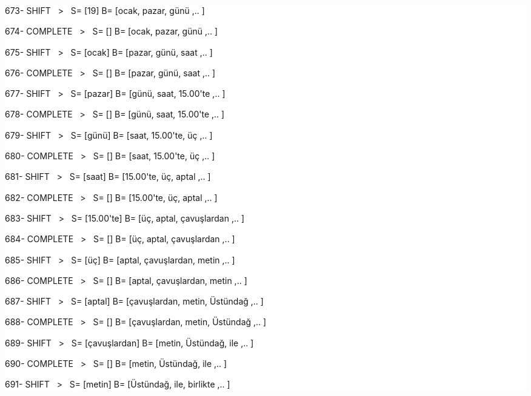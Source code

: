 

673- SHIFT&nbsp;&nbsp;&nbsp;>&nbsp;&nbsp;&nbsp;S= [19]   B= [ocak, pazar, günü ,.. ]



674- COMPLETE&nbsp;&nbsp;&nbsp;>&nbsp;&nbsp;&nbsp;S= []   B= [ocak, pazar, günü ,.. ]



675- SHIFT&nbsp;&nbsp;&nbsp;>&nbsp;&nbsp;&nbsp;S= [ocak]   B= [pazar, günü, saat ,.. ]



676- COMPLETE&nbsp;&nbsp;&nbsp;>&nbsp;&nbsp;&nbsp;S= []   B= [pazar, günü, saat ,.. ]



677- SHIFT&nbsp;&nbsp;&nbsp;>&nbsp;&nbsp;&nbsp;S= [pazar]   B= [günü, saat, 15.00'te ,.. ]



678- COMPLETE&nbsp;&nbsp;&nbsp;>&nbsp;&nbsp;&nbsp;S= []   B= [günü, saat, 15.00'te ,.. ]



679- SHIFT&nbsp;&nbsp;&nbsp;>&nbsp;&nbsp;&nbsp;S= [günü]   B= [saat, 15.00'te, üç ,.. ]



680- COMPLETE&nbsp;&nbsp;&nbsp;>&nbsp;&nbsp;&nbsp;S= []   B= [saat, 15.00'te, üç ,.. ]



681- SHIFT&nbsp;&nbsp;&nbsp;>&nbsp;&nbsp;&nbsp;S= [saat]   B= [15.00'te, üç, aptal ,.. ]



682- COMPLETE&nbsp;&nbsp;&nbsp;>&nbsp;&nbsp;&nbsp;S= []   B= [15.00'te, üç, aptal ,.. ]



683- SHIFT&nbsp;&nbsp;&nbsp;>&nbsp;&nbsp;&nbsp;S= [15.00'te]   B= [üç, aptal, çavuşlardan ,.. ]



684- COMPLETE&nbsp;&nbsp;&nbsp;>&nbsp;&nbsp;&nbsp;S= []   B= [üç, aptal, çavuşlardan ,.. ]



685- SHIFT&nbsp;&nbsp;&nbsp;>&nbsp;&nbsp;&nbsp;S= [üç]   B= [aptal, çavuşlardan, metin ,.. ]



686- COMPLETE&nbsp;&nbsp;&nbsp;>&nbsp;&nbsp;&nbsp;S= []   B= [aptal, çavuşlardan, metin ,.. ]



687- SHIFT&nbsp;&nbsp;&nbsp;>&nbsp;&nbsp;&nbsp;S= [aptal]   B= [çavuşlardan, metin, Üstündağ ,.. ]



688- COMPLETE&nbsp;&nbsp;&nbsp;>&nbsp;&nbsp;&nbsp;S= []   B= [çavuşlardan, metin, Üstündağ ,.. ]



689- SHIFT&nbsp;&nbsp;&nbsp;>&nbsp;&nbsp;&nbsp;S= [çavuşlardan]   B= [metin, Üstündağ, ile ,.. ]



690- COMPLETE&nbsp;&nbsp;&nbsp;>&nbsp;&nbsp;&nbsp;S= []   B= [metin, Üstündağ, ile ,.. ]



691- SHIFT&nbsp;&nbsp;&nbsp;>&nbsp;&nbsp;&nbsp;S= [metin]   B= [Üstündağ, ile, birlikte ,.. ]

